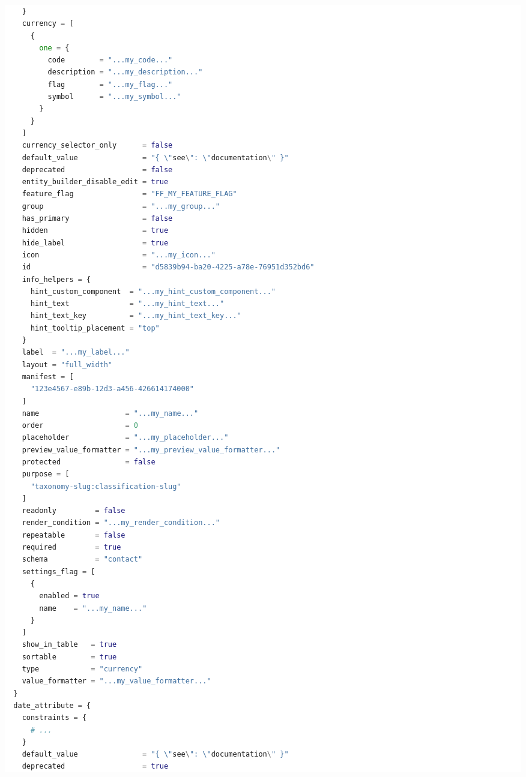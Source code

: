 ```terraform
    }
    currency = [
      {
        one = {
          code        = "...my_code..."
          description = "...my_description..."
          flag        = "...my_flag..."
          symbol      = "...my_symbol..."
        }
      }
    ]
    currency_selector_only      = false
    default_value               = "{ \"see\": \"documentation\" }"
    deprecated                  = false
    entity_builder_disable_edit = true
    feature_flag                = "FF_MY_FEATURE_FLAG"
    group                       = "...my_group..."
    has_primary                 = false
    hidden                      = true
    hide_label                  = true
    icon                        = "...my_icon..."
    id                          = "d5839b94-ba20-4225-a78e-76951d352bd6"
    info_helpers = {
      hint_custom_component  = "...my_hint_custom_component..."
      hint_text              = "...my_hint_text..."
      hint_text_key          = "...my_hint_text_key..."
      hint_tooltip_placement = "top"
    }
    label  = "...my_label..."
    layout = "full_width"
    manifest = [
      "123e4567-e89b-12d3-a456-426614174000"
    ]
    name                    = "...my_name..."
    order                   = 0
    placeholder             = "...my_placeholder..."
    preview_value_formatter = "...my_preview_value_formatter..."
    protected               = false
    purpose = [
      "taxonomy-slug:classification-slug"
    ]
    readonly         = false
    render_condition = "...my_render_condition..."
    repeatable       = false
    required         = true
    schema           = "contact"
    settings_flag = [
      {
        enabled = true
        name    = "...my_name..."
      }
    ]
    show_in_table   = true
    sortable        = true
    type            = "currency"
    value_formatter = "...my_value_formatter..."
  }
  date_attribute = {
    constraints = {
      # ...
    }
    default_value               = "{ \"see\": \"documentation\" }"
    deprecated                  = true
```